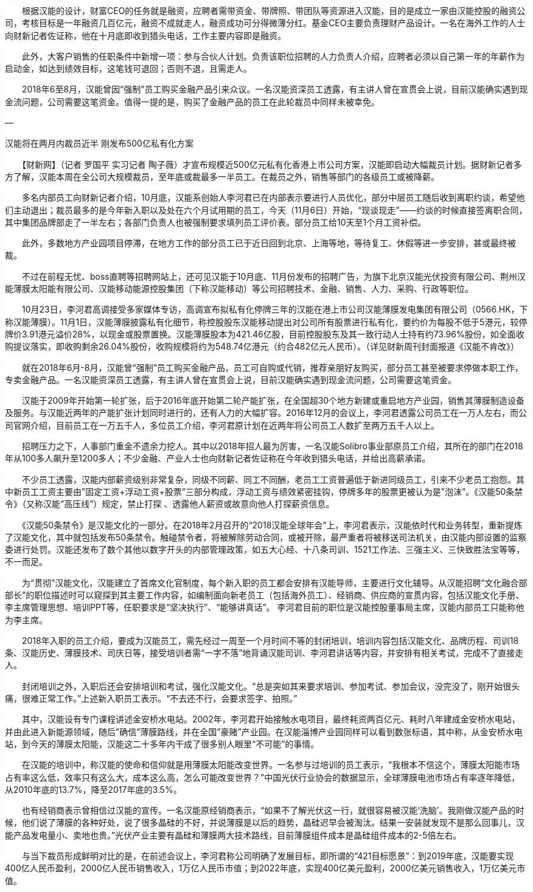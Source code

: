 　　根据汉能的设计，财富CEO的任务就是融资，应聘者需带资金、带牌照、带团队等资源进入汉能，目的是成立一家由汉能控股的融资公司，考核目标是一年融资几百亿元，融资不成就走人，融资成功可分得微薄分红。基金CEO主要负责理财产品设计。一名在海外工作的人士向财新记者佐证称，他在十月底即收到猎头电话，工作主要内容即是融资。

　　此外，大客户销售的任职条件中新增一项：参与合伙人计划。负责该职位招聘的人力负责人介绍，应聘者必须以自己第一年的年薪作为启动金，如达到绩效目标，这笔钱可退回；否则不退，且需走人。

　　2018年6至8月，汉能曾因“强制”员工购买金融产品引来众议。一名汉能资深员工透露，有主讲人曾在宣贯会上说，目前汉能确实遇到现金流问题，公司需要这笔资金。值得一提的是，购买了金融产品的员工在此轮裁员中同样未被幸免。

—

汉能将在两月内裁员近半 刚发布500亿私有化方案

　　【财新网】（记者 罗国平 实习记者 陶子薇）才宣布规模近500亿元私有化香港上市公司方案，汉能即启动大幅裁员计划。据财新记者多方了解，汉能本周在全公司大规模裁员，至年底或裁最多一半员工。在裁员之外，销售等部门的各级员工或被降薪。

　　多名内部员工向财新记者介绍，10月底，汉能系创始人李河君已在内部表示要进行人员优化，部分中层员工随后收到离职约谈，希望他们主动退出；裁员最多的是今年新入职以及处在六个月试用期的员工，今天（11月6日）开始，“现谈现走”——约谈的时候直接签离职合同，其中集团品牌部走了一半左右；各部门负责人也被强制要求填列员工评价表。部分员工给10天至1个月工资补偿。

　　此外，多数地方产业园项目停滞，在地方工作的部分员工已于近日回到北京、上海等地，等待复工、休假等进一步安排，甚或最终被裁。

　　不过在前程无忧、boss直聘等招聘网站上，还可见汉能于10月底、11月份发布的招聘广告，为旗下北京汉能光伏投资有限公司、荆州汉能薄膜太阳能有限公司、汉能移动能源控股集团（下称汉能移动）等公司招聘技术、金融、销售、人力、采购、行政等职位。

　　10月23日，李河君高调接受多家媒体专访，高调宣布拟私有化停牌三年的汉能在港上市公司汉能薄膜发电集团有限公司（0566.HK，下称汉能薄膜）。11月1日，汉能薄膜披露私有化细节，称控股股东汉能移动提出对公司所有股票进行私有化，要约价为每股不低于5港元，较停牌价3.91港元溢价28%，以现金或股票置换。汉能薄膜股本为421.46亿股，目前控股股东及其一致行动人士持有约73.96%股份，如全面收购提议落实，即收购剩余26.04%股份，收购规模将约为548.74亿港元（约合482亿元人民币）。（详见财新周刊封面报道《汉能不肯改》）

　　就在2018年6月-8月，汉能曾“强制”员工购买金融产品，员工可自购或代销，推荐亲朋好友购买，部分员工甚至被要求停做本职工作，专卖金融产品。一名汉能资深员工透露，有主讲人曾在宣贯会上说，目前汉能确实遇到现金流问题，公司需要这笔资金。

　　汉能于2009年开始第一轮扩张，后于2016年底开始第二轮产能扩张，在全国超30个地方新建或重启地方产业园，销售其薄膜制造设备及服务。与汉能近两年的产能扩张计划同时进行的，还有人力的大幅扩容。2016年12月的会议上，李河君透露公司员工在一万人左右，而公司官网介绍，目前员工在一万五千人，多位员工介绍，李河君原计划在近两年将公司员工人数扩至两万五千人以上。

　　招聘压力之下，人事部门重金不遗余力挖人。其中以2018年招人最为厉害，一名汉能Solibro事业部原员工介绍，其所在的部门在2018年从100多人飙升至1200多人；不少金融、产业人士也向财新记者佐证称在今年收到猎头电话，并给出高薪承诺。

　　不少员工透露，汉能内部薪资级别非常复杂，同级不同薪、同工不同酬，老员工工资普遍低于新进同级员工，引来不少老员工抱怨。其中新员工工资主要由”固定工资+浮动工资+股票”三部分构成，浮动工资与绩效紧密挂钩，停牌多年的股票更被认为是”泡沫”。《汉能50条禁令》（又称汉能”高压线”）规定，禁止打探 、透露他人薪资或故意向他人打探薪资信息。

　　《汉能50条禁令》是汉能文化的一部分。在2018年2月召开的“2018汉能全球年会”上，李河君表示，汉能依时代和业务转型，重新提炼了汉能文化，其中就包括发布50条禁令。触碰禁令者，将被解除劳动合同，或被开除，最严重者将被移送司法机关，由汉能内部设置的监察委进行处罚。汉能还发布了数个其他以数字开头的内部管理政策，如五大心经、十八条司训、1521工作法、三强主义、三快致胜法宝等等，不一而足。

　　为“贯彻”汉能文化，汉能建立了首席文化官制度，每个新入职的员工都会安排有汉能导师，主要进行文化辅导。从汉能招聘“文化融合部部长”的职位描述时可以窥探到其主要工作内容，如编制面向新老员工（包括海外员工）、经销商、供应商的宣贯内容，包括汉能文化手册、李主席管理思想、培训PPT等，任职要求是“坚决执行”、“能够讲真话”。 李河君目前的职位是汉能控股董事局主席，汉能内部员工只能称他为李主席。

　　2018年入职的员工介绍，要成为汉能员工，需先经过一周至一个月时间不等的封闭培训，培训内容包括汉能文化、品牌历程、司训18条、汉能历史、薄膜技术、司庆日等，接受培训者需“一字不落”地背诵汉能司训、李河君讲话等内容，并安排有相关考试，完成不了直接走人。

　　封闭培训之外，入职后还会安排培训和考试，强化汉能文化。“总是突如其来要求培训、参加考试、参加会议，没完没了，刚开始很头痛，很难正常工作。”上述新入职员工表示。“不去还不行，会要求签字、拍照。”

　　其中，汉能设有专门课程讲述金安桥水电站。2002年，李河君开始接触水电项目，最终耗资两百亿元、耗时八年建成金安桥水电站，并由此进入新能源领域，随后”确信”薄膜路线，并在全国”豪赌”产业园。在汉能淄博产业园同样可以看到数张标语，其中称，从金安桥水电站，到今天的薄膜太阳能，汉能这二十多年内干成了很多别人眼里“不可能”的事情。

　　在汉能的培训中，称汉能的使命和信仰就是用薄膜太阳能改变世界。一名参与过培训的员工表示，“我根本不信这个，薄膜太阳能市场占有率这么低，效率只有这么大，成本这么高，怎么可能改变世界？”中国光伏行业协会的数据显示，全球薄膜电池市场占有率逐年降低，从2010年底的13.7%，降至2017年底的3.5%。

　　也有经销商表示曾相信过汉能的宣传。一名汉能原经销商表示，“如果不了解光伏这一行，就很容易被汉能‘洗脑’。我刚做汉能产品的时候，他们说了薄膜的各种好处，说了很多晶硅的不好，并说薄膜是以后的趋势，晶硅迟早会被淘汰。结果一安装就发现不是那么回事儿，汉能产品发电量小、卖地也贵。”光伏产业主要有晶硅和薄膜两大技术路线，目前薄膜组件成本是晶硅组件成本的2-5倍左右。

　　与当下裁员形成鲜明对比的是，在前述会议上，李河君称公司明确了发展目标，即所谓的“421目标愿景”：到2019年底，汉能要实现400亿人民币盈利，2000亿人民币销售收入，1万亿人民币市值；到2022年底，实现400亿美元盈利，2000亿美元销售收入，1万亿美元市值。
